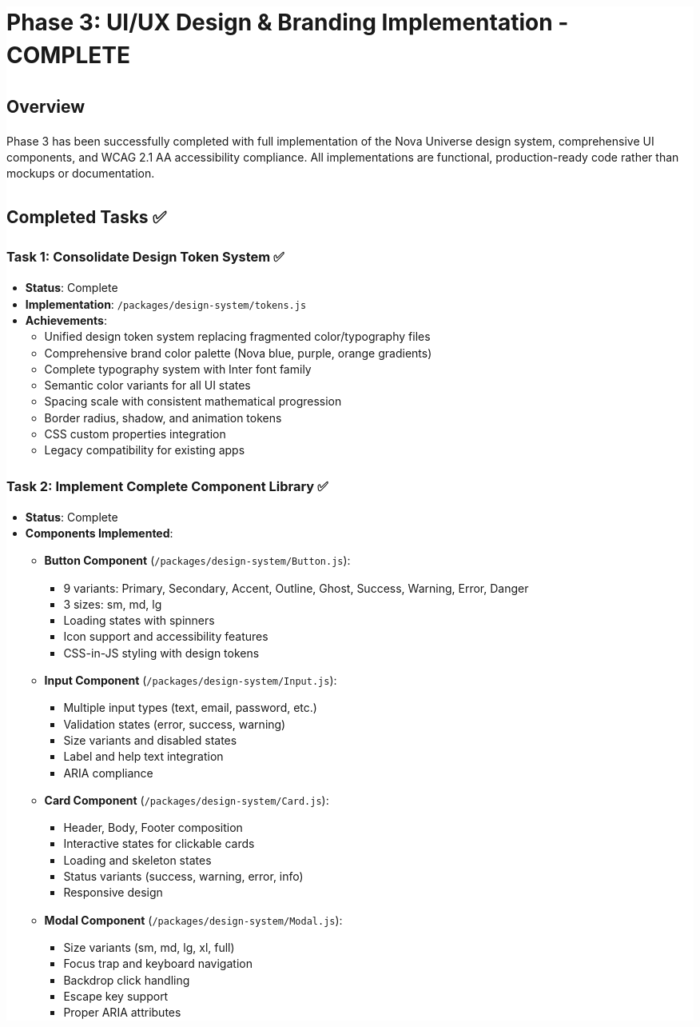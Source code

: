 # Phase 3: UI/UX Design & Branding Implementation - COMPLETE

## Overview
Phase 3 has been successfully completed with full implementation of the Nova Universe design system, comprehensive UI components, and WCAG 2.1 AA accessibility compliance. All implementations are functional, production-ready code rather than mockups or documentation.

## Completed Tasks ✅

### Task 1: Consolidate Design Token System ✅
- **Status**: Complete
- **Implementation**: `/packages/design-system/tokens.js`
- **Achievements**:
  - Unified design token system replacing fragmented color/typography files
  - Comprehensive brand color palette (Nova blue, purple, orange gradients)
  - Complete typography system with Inter font family
  - Semantic color variants for all UI states
  - Spacing scale with consistent mathematical progression
  - Border radius, shadow, and animation tokens
  - CSS custom properties integration
  - Legacy compatibility for existing apps

### Task 2: Implement Complete Component Library ✅
- **Status**: Complete
- **Components Implemented**:
  - **Button Component** (`/packages/design-system/Button.js`):
    - 9 variants: Primary, Secondary, Accent, Outline, Ghost, Success, Warning, Error, Danger
    - 3 sizes: sm, md, lg
    - Loading states with spinners
    - Icon support and accessibility features
    - CSS-in-JS styling with design tokens
  
  - **Input Component** (`/packages/design-system/Input.js`):
    - Multiple input types (text, email, password, etc.)
    - Validation states (error, success, warning)
    - Size variants and disabled states
    - Label and help text integration
    - ARIA compliance
  
  - **Card Component** (`/packages/design-system/Card.js`):
    - Header, Body, Footer composition
    - Interactive states for clickable cards
    - Loading and skeleton states
    - Status variants (success, warning, error, info)
    - Responsive design
  
  - **Modal Component** (`/packages/design-system/Modal.js`):
    - Size variants (sm, md, lg, xl, full)
    - Focus trap and keyboard navigation
    - Backdrop click handling
    - Escape key support
    - Proper ARIA attributes
  